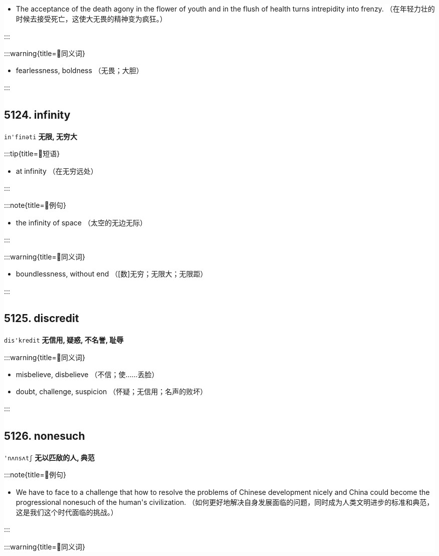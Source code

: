 - The acceptance of the death agony in the flower of youth and in the flush of health turns intrepidity into frenzy. （在年轻力壮的时候去接受死亡，这使大无畏的精神变为疯狂。）

:::

:::warning{title=🤔同义词}

- fearlessness, boldness （无畏；大胆）

:::


## 5124. infinity

`in'finəti`  **无限, 无穷大**

:::tip{title=🤩短语}

- at infinity （在无穷远处）

:::

:::note{title=🎤例句}

- the infinity of space （太空的无边无际）

:::

:::warning{title=🤔同义词}

- boundlessness, without end （[数]无穷；无限大；无限距）

:::


## 5125. discredit

`dis'kredit`  **无信用, 疑惑, 不名誉, 耻辱**

:::warning{title=🤔同义词}

- misbelieve, disbelieve （不信；使……丢脸）

- doubt, challenge, suspicion （怀疑；无信用；名声的败坏）

:::


## 5126. nonesuch

`'nʌnsʌtʃ`  **无以匹敌的人, 典范**

:::note{title=🎤例句}

- We have to face to a challenge that how to resolve the problems of Chinese development nicely and China could become the progressional nonesuch of the human's civilization. （如何更好地解决自身发展面临的问题，同时成为人类文明进步的标准和典范，这是我们这个时代面临的挑战。）

:::

:::warning{title=🤔同义词}

